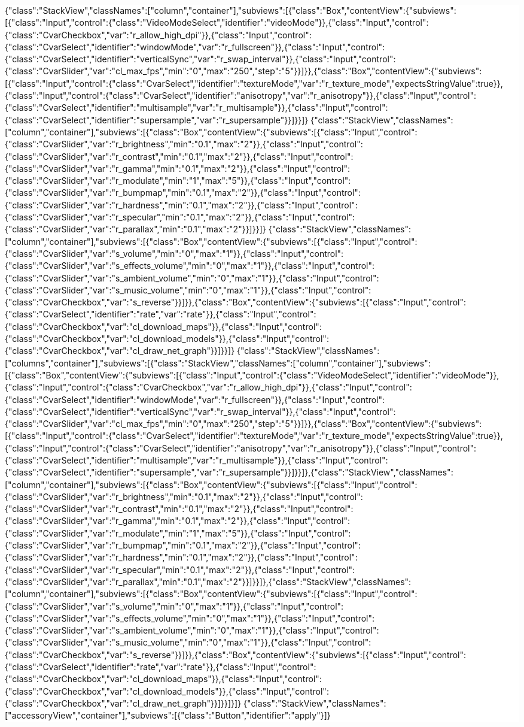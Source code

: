 {"class":"StackView","classNames":["column","container"],"subviews":[{"class":"Box","contentView":{"subviews":[{"class":"Input","control":{"class":"VideoModeSelect","identifier":"videoMode"}},{"class":"Input","control":{"class":"CvarCheckbox","var":"r_allow_high_dpi"}},{"class":"Input","control":{"class":"CvarSelect","identifier":"windowMode","var":"r_fullscreen"}},{"class":"Input","control":{"class":"CvarSelect","identifier":"verticalSync","var":"r_swap_interval"}},{"class":"Input","control":{"class":"CvarSlider","var":"cl_max_fps","min":"0","max":"250","step":"5"}}]}},{"class":"Box","contentView":{"subviews":[{"class":"Input","control":{"class":"CvarSelect","identifier":"textureMode","var":"r_texture_mode","expectsStringValue":true}},{"class":"Input","control":{"class":"CvarSelect","identifier":"anisotropy","var":"r_anisotropy"}},{"class":"Input","control":{"class":"CvarSelect","identifier":"multisample","var":"r_multisample"}},{"class":"Input","control":{"class":"CvarSelect","identifier":"supersample","var":"r_supersample"}}]}}]}
{"class":"StackView","classNames":["column","container"],"subviews":[{"class":"Box","contentView":{"subviews":[{"class":"Input","control":{"class":"CvarSlider","var":"r_brightness","min":"0.1","max":"2"}},{"class":"Input","control":{"class":"CvarSlider","var":"r_contrast","min":"0.1","max":"2"}},{"class":"Input","control":{"class":"CvarSlider","var":"r_gamma","min":"0.1","max":"2"}},{"class":"Input","control":{"class":"CvarSlider","var":"r_modulate","min":"1","max":"5"}},{"class":"Input","control":{"class":"CvarSlider","var":"r_bumpmap","min":"0.1","max":"2"}},{"class":"Input","control":{"class":"CvarSlider","var":"r_hardness","min":"0.1","max":"2"}},{"class":"Input","control":{"class":"CvarSlider","var":"r_specular","min":"0.1","max":"2"}},{"class":"Input","control":{"class":"CvarSlider","var":"r_parallax","min":"0.1","max":"2"}}]}}]}
{"class":"StackView","classNames":["column","container"],"subviews":[{"class":"Box","contentView":{"subviews":[{"class":"Input","control":{"class":"CvarSlider","var":"s_volume","min":"0","max":"1"}},{"class":"Input","control":{"class":"CvarSlider","var":"s_effects_volume","min":"0","max":"1"}},{"class":"Input","control":{"class":"CvarSlider","var":"s_ambient_volume","min":"0","max":"1"}},{"class":"Input","control":{"class":"CvarSlider","var":"s_music_volume","min":"0","max":"1"}},{"class":"Input","control":{"class":"CvarCheckbox","var":"s_reverse"}}]}},{"class":"Box","contentView":{"subviews":[{"class":"Input","control":{"class":"CvarSelect","identifier":"rate","var":"rate"}},{"class":"Input","control":{"class":"CvarCheckbox","var":"cl_download_maps"}},{"class":"Input","control":{"class":"CvarCheckbox","var":"cl_download_models"}},{"class":"Input","control":{"class":"CvarCheckbox","var":"cl_draw_net_graph"}}]}}]}
{"class":"StackView","classNames":["columns","container"],"subviews":[{"class":"StackView","classNames":["column","container"],"subviews":[{"class":"Box","contentView":{"subviews":[{"class":"Input","control":{"class":"VideoModeSelect","identifier":"videoMode"}},{"class":"Input","control":{"class":"CvarCheckbox","var":"r_allow_high_dpi"}},{"class":"Input","control":{"class":"CvarSelect","identifier":"windowMode","var":"r_fullscreen"}},{"class":"Input","control":{"class":"CvarSelect","identifier":"verticalSync","var":"r_swap_interval"}},{"class":"Input","control":{"class":"CvarSlider","var":"cl_max_fps","min":"0","max":"250","step":"5"}}]}},{"class":"Box","contentView":{"subviews":[{"class":"Input","control":{"class":"CvarSelect","identifier":"textureMode","var":"r_texture_mode","expectsStringValue":true}},{"class":"Input","control":{"class":"CvarSelect","identifier":"anisotropy","var":"r_anisotropy"}},{"class":"Input","control":{"class":"CvarSelect","identifier":"multisample","var":"r_multisample"}},{"class":"Input","control":{"class":"CvarSelect","identifier":"supersample","var":"r_supersample"}}]}}]},{"class":"StackView","classNames":["column","container"],"subviews":[{"class":"Box","contentView":{"subviews":[{"class":"Input","control":{"class":"CvarSlider","var":"r_brightness","min":"0.1","max":"2"}},{"class":"Input","control":{"class":"CvarSlider","var":"r_contrast","min":"0.1","max":"2"}},{"class":"Input","control":{"class":"CvarSlider","var":"r_gamma","min":"0.1","max":"2"}},{"class":"Input","control":{"class":"CvarSlider","var":"r_modulate","min":"1","max":"5"}},{"class":"Input","control":{"class":"CvarSlider","var":"r_bumpmap","min":"0.1","max":"2"}},{"class":"Input","control":{"class":"CvarSlider","var":"r_hardness","min":"0.1","max":"2"}},{"class":"Input","control":{"class":"CvarSlider","var":"r_specular","min":"0.1","max":"2"}},{"class":"Input","control":{"class":"CvarSlider","var":"r_parallax","min":"0.1","max":"2"}}]}}]},{"class":"StackView","classNames":["column","container"],"subviews":[{"class":"Box","contentView":{"subviews":[{"class":"Input","control":{"class":"CvarSlider","var":"s_volume","min":"0","max":"1"}},{"class":"Input","control":{"class":"CvarSlider","var":"s_effects_volume","min":"0","max":"1"}},{"class":"Input","control":{"class":"CvarSlider","var":"s_ambient_volume","min":"0","max":"1"}},{"class":"Input","control":{"class":"CvarSlider","var":"s_music_volume","min":"0","max":"1"}},{"class":"Input","control":{"class":"CvarCheckbox","var":"s_reverse"}}]}},{"class":"Box","contentView":{"subviews":[{"class":"Input","control":{"class":"CvarSelect","identifier":"rate","var":"rate"}},{"class":"Input","control":{"class":"CvarCheckbox","var":"cl_download_maps"}},{"class":"Input","control":{"class":"CvarCheckbox","var":"cl_download_models"}},{"class":"Input","control":{"class":"CvarCheckbox","var":"cl_draw_net_graph"}}]}}]}]}
{"class":"StackView","classNames":["accessoryView","container"],"subviews":[{"class":"Button","identifier":"apply"}]}